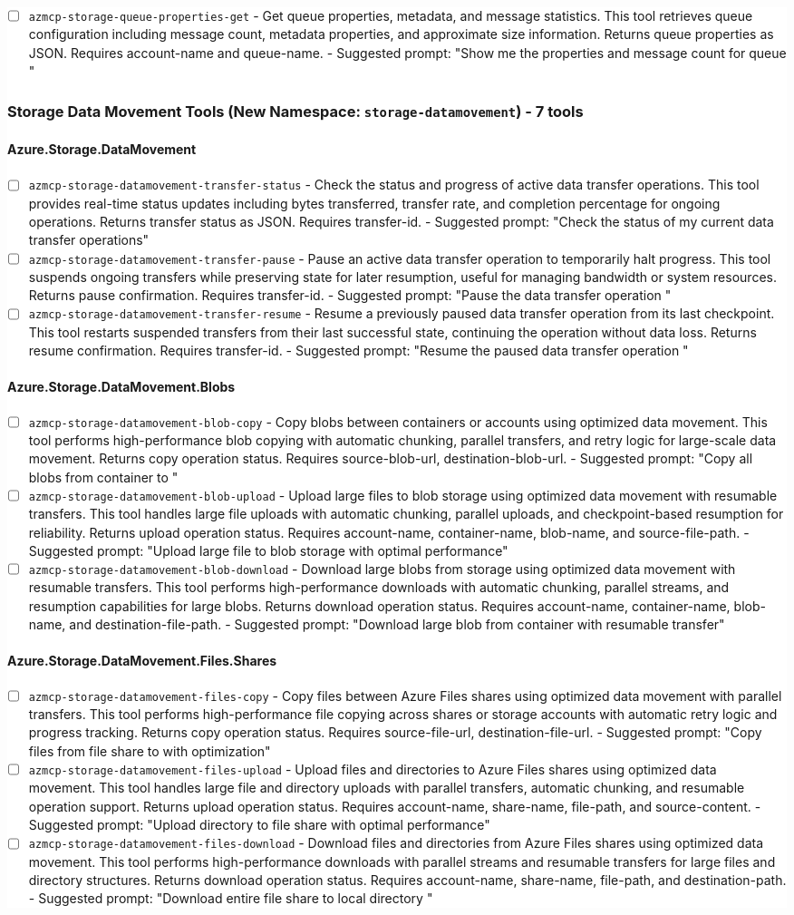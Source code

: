 - [ ] `azmcp-storage-queue-properties-get` - Get queue properties, metadata, and message statistics. This tool retrieves queue configuration including message count, metadata properties, and approximate size information. Returns queue properties as JSON. Requires account-name and queue-name. - Suggested prompt: "Show me the properties and message count for queue <queue-name>"

### Storage Data Movement Tools (New Namespace: `storage-datamovement`) - 7 tools

#### Azure.Storage.DataMovement
- [ ] `azmcp-storage-datamovement-transfer-status` - Check the status and progress of active data transfer operations. This tool provides real-time status updates including bytes transferred, transfer rate, and completion percentage for ongoing operations. Returns transfer status as JSON. Requires transfer-id. - Suggested prompt: "Check the status of my current data transfer operations"
- [ ] `azmcp-storage-datamovement-transfer-pause` - Pause an active data transfer operation to temporarily halt progress. This tool suspends ongoing transfers while preserving state for later resumption, useful for managing bandwidth or system resources. Returns pause confirmation. Requires transfer-id. - Suggested prompt: "Pause the data transfer operation <transfer-id>"
- [ ] `azmcp-storage-datamovement-transfer-resume` - Resume a previously paused data transfer operation from its last checkpoint. This tool restarts suspended transfers from their last successful state, continuing the operation without data loss. Returns resume confirmation. Requires transfer-id. - Suggested prompt: "Resume the paused data transfer operation <transfer-id>"

#### Azure.Storage.DataMovement.Blobs
- [ ] `azmcp-storage-datamovement-blob-copy` - Copy blobs between containers or accounts using optimized data movement. This tool performs high-performance blob copying with automatic chunking, parallel transfers, and retry logic for large-scale data movement. Returns copy operation status. Requires source-blob-url, destination-blob-url. - Suggested prompt: "Copy all blobs from container <source-container> to <destination-container>"
- [ ] `azmcp-storage-datamovement-blob-upload` - Upload large files to blob storage using optimized data movement with resumable transfers. This tool handles large file uploads with automatic chunking, parallel uploads, and checkpoint-based resumption for reliability. Returns upload operation status. Requires account-name, container-name, blob-name, and source-file-path. - Suggested prompt: "Upload large file <file-path> to blob storage with optimal performance"
- [ ] `azmcp-storage-datamovement-blob-download` - Download large blobs from storage using optimized data movement with resumable transfers. This tool performs high-performance downloads with automatic chunking, parallel streams, and resumption capabilities for large blobs. Returns download operation status. Requires account-name, container-name, blob-name, and destination-file-path. - Suggested prompt: "Download large blob <blob-name> from container <container-name> with resumable transfer"

#### Azure.Storage.DataMovement.Files.Shares
- [ ] `azmcp-storage-datamovement-files-copy` - Copy files between Azure Files shares using optimized data movement with parallel transfers. This tool performs high-performance file copying across shares or storage accounts with automatic retry logic and progress tracking. Returns copy operation status. Requires source-file-url, destination-file-url. - Suggested prompt: "Copy files from file share <source-share> to <destination-share> with optimization"
- [ ] `azmcp-storage-datamovement-files-upload` - Upload files and directories to Azure Files shares using optimized data movement. This tool handles large file and directory uploads with parallel transfers, automatic chunking, and resumable operation support. Returns upload operation status. Requires account-name, share-name, file-path, and source-content. - Suggested prompt: "Upload directory <local-directory> to file share <share-name> with optimal performance"
- [ ] `azmcp-storage-datamovement-files-download` - Download files and directories from Azure Files shares using optimized data movement. This tool performs high-performance downloads with parallel streams and resumable transfers for large files and directory structures. Returns download operation status. Requires account-name, share-name, file-path, and destination-path. - Suggested prompt: "Download entire file share <share-name> to local directory <local-path>"

